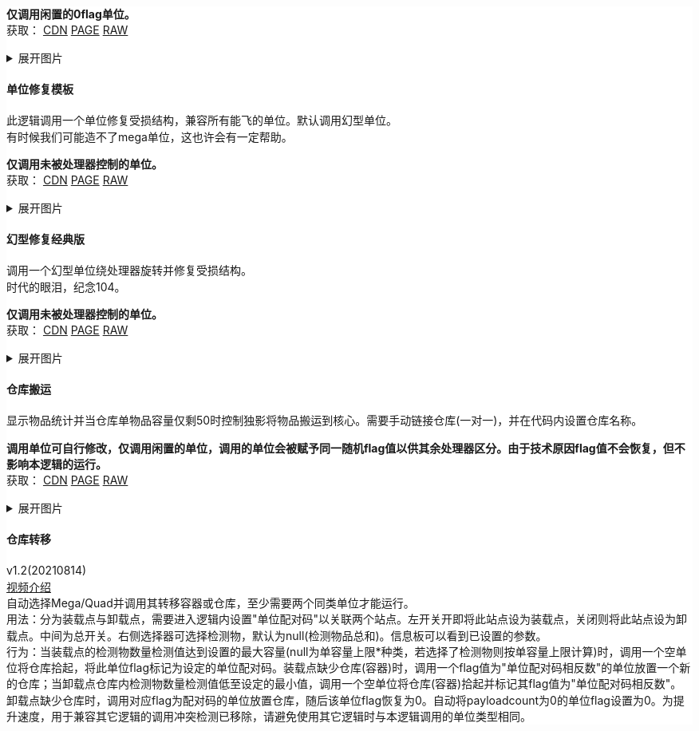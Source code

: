 **仅调用闲置的0flag单位。**<br>
获取：
[CDN](https://cdn.jsdelivr.net/gh/Hexrotor/Mindustry-Myblueprint/base64text/megaplus.txt)
[PAGE](https://hexrotor.github.io/Mindustry-Myblueprint/base64text/megaplus.txt)
[RAW](https://raw.githubusercontent.com/Hexrotor/Mindustry-Myblueprint/main/base64text/megaplus.txt)

<details><summary>展开图片</summary></details>

#### 单位修复模板
此逻辑调用一个单位修复受损结构，兼容所有能飞的单位。默认调用幻型单位。<br>
有时候我们可能造不了mega单位，这也许会有一定帮助。<br>

**仅调用未被处理器控制的单位。**<br>
获取：
[CDN](https://cdn.jsdelivr.net/gh/Hexrotor/Mindustry-Myblueprint/base64text/repairuni.txt)
[PAGE](https://hexrotor.github.io/Mindustry-Myblueprint/base64text/repairuni.txt)
[RAW](https://raw.githubusercontent.com/Hexrotor/Mindustry-Myblueprint/main/base64text/repairuni.txt)

<details><summary>展开图片</summary></details>

#### 幻型修复经典版
调用一个幻型单位绕处理器旋转并修复受损结构。<br>
时代的眼泪，纪念104。<br>

**仅调用未被处理器控制的单位。**<br>
获取：
[CDN](https://cdn.jsdelivr.net/gh/Hexrotor/Mindustry-Myblueprint/base64text/polyc.txt)
[PAGE](https://hexrotor.github.io/Mindustry-Myblueprint/base64text/polyc.txt)
[RAW](https://raw.githubusercontent.com/Hexrotor/Mindustry-Myblueprint/main/base64text/polyc.txt)

<details><summary>展开图片</summary></details>

#### 仓库搬运
显示物品统计并当仓库单物品容量仅剩50时控制独影将物品搬运到核心。需要手动链接仓库(一对一)，并在代码内设置仓库名称。<br>

**调用单位可自行修改，仅调用闲置的单位，调用的单位会被赋予同一随机flag值以供其余处理器区分。由于技术原因flag值不会恢复，但不影响本逻辑的运行。**<br>
获取：
[CDN](https://cdn.jsdelivr.net/gh/Hexrotor/Mindustry-Myblueprint/base64text/itemtrans.txt)
[PAGE](https://hexrotor.github.io/Mindustry-Myblueprint/base64text/itemtrans.txt)
[RAW](https://raw.githubusercontent.com/Hexrotor/Mindustry-Myblueprint/main/base64text/itemtrans.txt)

<details><summary>展开图片</summary></details>

#### 仓库转移
v1.2(20210814)<br>
[视频介绍](https://www.bilibili.com/video/BV13v411K76c)<br>
自动选择Mega/Quad并调用其转移容器或仓库，至少需要两个同类单位才能运行。<br>
用法：分为装载点与卸载点，需要进入逻辑内设置"单位配对码"以关联两个站点。左开关开即将此站点设为装载点，关闭则将此站点设为卸载点。中间为总开关。右侧选择器可选择检测物，默认为null(检测物品总和)。信息板可以看到已设置的参数。<br>
行为：当装载点的检测物数量检测值达到设置的最大容量(null为单容量上限\*种类，若选择了检测物则按单容量上限计算)时，调用一个空单位将仓库拾起，将此单位flag标记为设定的单位配对码。装载点缺少仓库(容器)时，调用一个flag值为"单位配对码相反数"的单位放置一个新的仓库；当卸载点仓库内检测物数量检测值低至设定的最小值，调用一个空单位将仓库(容器)拾起并标记其flag值为"单位配对码相反数"。卸载点缺少仓库时，调用对应flag为配对码的单位放置仓库，随后该单位flag恢复为0。自动将payloadcount为0的单位flag设置为0。为提升速度，用于兼容其它逻辑的调用冲突检测已移除，请避免使用其它逻辑时与本逻辑调用的单位类型相同。<br>
